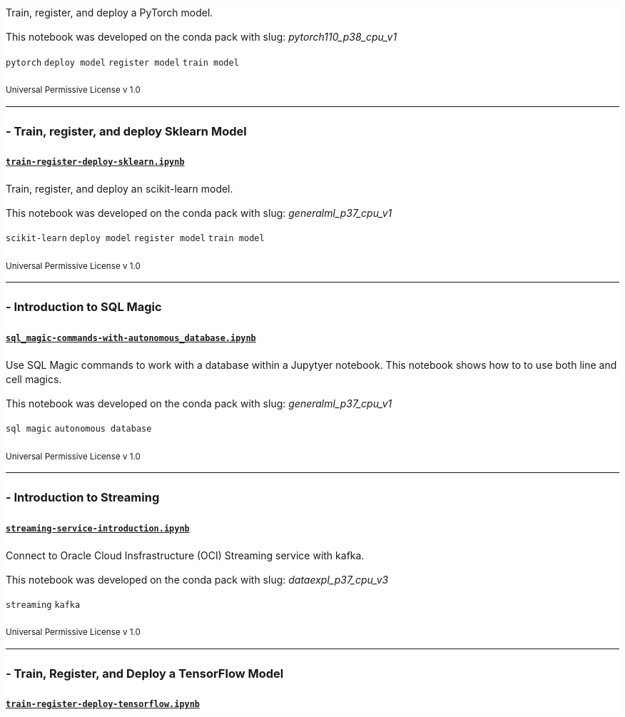 Train, register, and deploy a PyTorch model.

This notebook was developed on the conda pack with slug: *pytorch110\_p38\_cpu\_v1*

 
`pytorch`  `deploy model`  `register model`  `train model`

<sub>Universal Permissive License v 1.0</sup>

---
### - Train, register, and deploy Sklearn Model
#### [`train-register-deploy-sklearn.ipynb`](train-register-deploy-sklearn.ipynb)

 
Train, register, and deploy an scikit-learn model.

This notebook was developed on the conda pack with slug: *generalml\_p37\_cpu\_v1*

 
`scikit-learn`  `deploy model`  `register model`  `train model`

<sub>Universal Permissive License v 1.0</sup>

---
### - Introduction to SQL Magic
#### [`sql_magic-commands-with-autonomous_database.ipynb`](sql_magic-commands-with-autonomous_database.ipynb)

 
Use SQL Magic commands to work with a database within a Jupytyer notebook. This notebook shows how to to use both line and cell magics.

This notebook was developed on the conda pack with slug: *generalml\_p37\_cpu\_v1*

 
`sql magic`  `autonomous database`

<sub>Universal Permissive License v 1.0</sup>

---
### - Introduction to Streaming
#### [`streaming-service-introduction.ipynb`](streaming-service-introduction.ipynb)

 
Connect to Oracle Cloud Insfrastructure (OCI) Streaming service with kafka.

This notebook was developed on the conda pack with slug: *dataexpl\_p37\_cpu\_v3*

 
`streaming`  `kafka`

<sub>Universal Permissive License v 1.0</sup>

---
### - Train, Register, and Deploy a TensorFlow Model
#### [`train-register-deploy-tensorflow.ipynb`](train-register-deploy-tensorflow.ipynb)
